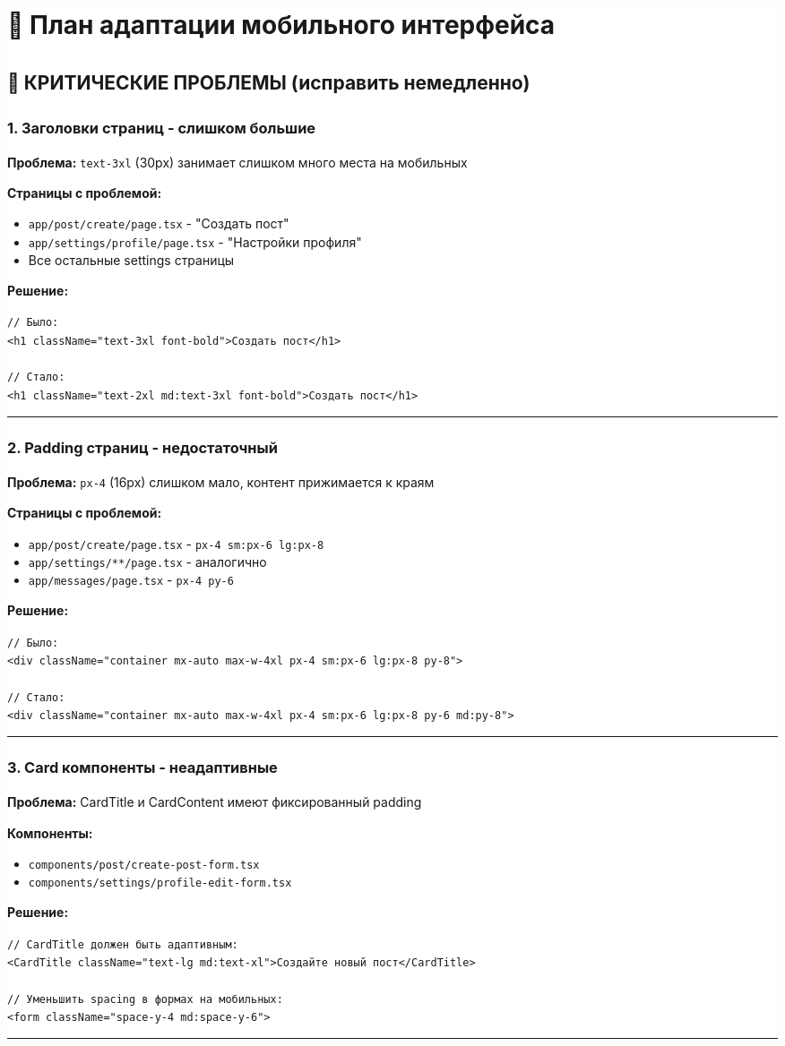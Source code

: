 # 📱 План адаптации мобильного интерфейса

## 🔴 КРИТИЧЕСКИЕ ПРОБЛЕМЫ (исправить немедленно)

### 1. **Заголовки страниц - слишком большие**
**Проблема:** `text-3xl` (30px) занимает слишком много места на мобильных

**Страницы с проблемой:**
- `app/post/create/page.tsx` - "Создать пост"
- `app/settings/profile/page.tsx` - "Настройки профиля"
- Все остальные settings страницы

**Решение:**
```tsx
// Было:
<h1 className="text-3xl font-bold">Создать пост</h1>

// Стало:
<h1 className="text-2xl md:text-3xl font-bold">Создать пост</h1>
```

---

### 2. **Padding страниц - недостаточный**
**Проблема:** `px-4` (16px) слишком мало, контент прижимается к краям

**Страницы с проблемой:**
- `app/post/create/page.tsx` - `px-4 sm:px-6 lg:px-8`
- `app/settings/**/page.tsx` - аналогично
- `app/messages/page.tsx` - `px-4 py-6`

**Решение:**
```tsx
// Было:
<div className="container mx-auto max-w-4xl px-4 sm:px-6 lg:px-8 py-8">

// Стало:
<div className="container mx-auto max-w-4xl px-4 sm:px-6 lg:px-8 py-6 md:py-8">
```

---

### 3. **Card компоненты - неадаптивные**
**Проблема:** CardTitle и CardContent имеют фиксированный padding

**Компоненты:**
- `components/post/create-post-form.tsx`
- `components/settings/profile-edit-form.tsx`

**Решение:**
```tsx
// CardTitle должен быть адаптивным:
<CardTitle className="text-lg md:text-xl">Создайте новый пост</CardTitle>

// Уменьшить spacing в формах на мобильных:
<form className="space-y-4 md:space-y-6">
```

---